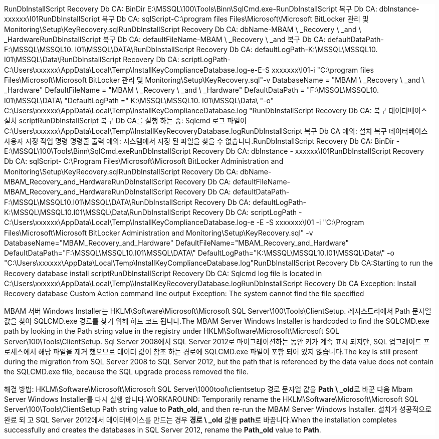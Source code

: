 <span data-ttu-id="b9bc1-151">RunDbInstallScript Recovery Db CA: BinDir E:\\MSSQL\\100\\Tools\\Binn\\SqlCmd.exe-RunDbInstallScript 복구 Db CA: dbInstance-xxxxxx\\I01RunDbInstallScript 복구 Db CA: sqlScript-C:\\program files Files\\Microsoft\\Microsoft BitLocker 관리 및 Monitoring\\Setup\\KeyRecovery.sqlRunDbInstallScript Recovery Db CA: dbName-MBAM \ _Recovery \ _and \ _HardwareRunDbInstallScript 복구 Db CA: defaultFileName-MBAM \ _Recovery \ _and 복구 Db CA: defaultDataPath-F:\\MSSQL\\MSSQL10. I01\\MSSQL\\DATA\\RunDbInstallScript Recovery Db CA: defaultLogPath-K:\\MSSQL\\MSSQL10. I01\\MSSQL\\Data\\RunDbInstallScript Recovery Db CA: scriptLogPath-C:\\Users\\xxxxxx\\AppData\\Local\\Temp\\InstallKeyComplianceDatabase.log-e-E-S xxxxxxx\\I01-i "C:\\program files Files\\Microsoft\\Microsoft BitLocker 관리 및 Monitoring\\Setup\\KeyRecovery.sql"-v DatabaseName = "MBAM \ _Recovery \ _and \ _Hardware" DefaultFileName = "MBAM \ _Recovery \ _and \ _Hardware" DefaultDataPath = "F:\\MSSQL\\MSSQL10. I01\\MSSQL\\DATA\\ "DefaultLogPath =" K:\\MSSQL\\MSSQL10. I01\\MSSQL\\Data\\ "-o" C:\\Users\\xxxxxx\\AppData\\Local\\Temp\\InstallKeyComplianceDatabase.log "RunDbInstallScript Recovery Db CA: 복구 데이터베이스 설치 scriptRunDbInstallScript 복구 Db CA를 실행 하는 중: Sqlcmd 로그 파일이 C:\\Users\\xxxxxx\\AppData\\Local\\Temp\\\\InstallKeyRecoveryDatabase.logRunDbInstallScript 복구 Db CA 예외: 설치 복구 데이터베이스 사용자 지정 작업 명령 명령줄 출력 예외: 시스템에서 지정 된 파일을 찾을 수 없습니다.</span><span class="sxs-lookup"><span data-stu-id="b9bc1-151">RunDbInstallScript Recovery Db CA: BinDir - E:\\MSSQL\\100\\Tools\\Binn\\SqlCmd.exeRunDbInstallScript Recovery Db CA: dbInstance - xxxxxx\\I01RunDbInstallScript Recovery Db CA: sqlScript- C:\\Program Files\\Microsoft\\Microsoft BitLocker Administration and Monitoring\\Setup\\KeyRecovery.sqlRunDbInstallScript Recovery Db CA: dbName- MBAM\_Recovery\_and\_HardwareRunDbInstallScript Recovery Db CA: defaultFileName- MBAM\_Recovery\_and\_HardwareRunDbInstallScript Recovery Db CA: defaultDataPath- F:\\MSSQL\\MSSQL10.I01\\MSSQL\\DATA\\RunDbInstallScript Recovery Db CA: defaultLogPath- K:\\MSSQL\\MSSQL10.I01\\MSSQL\\Data\\RunDbInstallScript Recovery Db CA: scriptLogPath - C:\\Users\\xxxxxx\\AppData\\Local\\Temp\\InstallKeyComplianceDatabase.log-e -E -S xxxxxxx\\I01 -i "C:\\Program Files\\Microsoft\\Microsoft BitLocker Administration and Monitoring\\Setup\\KeyRecovery.sql" -v DatabaseName="MBAM\_Recovery\_and\_Hardware" DefaultFileName="MBAM\_Recovery\_and\_Hardware" DefaultDataPath="F:\\MSSQL\\MSSQL10.I01\\MSSQL\\DATA\\" DefaultLogPath="K:\\MSSQL\\MSSQL10.I01\\MSSQL\\Data\\" -o "C:\\Users\\xxxxxx\\AppData\\Local\\Temp\\InstallKeyComplianceDatabase.log"RunDbInstallScript Recovery Db CA:Starting to run the Recovery database install scriptRunDbInstallScript Recovery Db CA: Sqlcmd log file is located in C:\\Users\\xxxxxx\\AppData\\Local\\Temp\\\\InstallKeyRecoveryDatabase.logRunDbInstallScript Recovery Db CA Exception: Install Recovery database Custom Action command line output Exception: The system cannot find the file specified</span></span>

<span data-ttu-id="b9bc1-152">MBAM 서버 Windows Installer는 HKLM\\Software\\Microsoft\\Microsoft SQL Server\\100\\Tools\\ClientSetup. 레지스트리에서 Path 문자열 값을 찾아 SQLCMD.exe 경로를 찾기 위해 하드 코드 됩니다.</span><span class="sxs-lookup"><span data-stu-id="b9bc1-152">The MBAM Server Windows Installer is hardcoded to find the SQLCMD.exe path by looking in the Path string value in the registry under HKLM\\Software\\Microsoft\\Microsoft SQL Server\\100\\Tools\\ClientSetup.</span></span> <span data-ttu-id="b9bc1-153">Sql Server 2008에서 SQL Server 2012로 마이그레이션하는 동안 키가 계속 표시 되지만, SQL 업그레이드 프로세스에서 해당 파일을 제거 했으므로 데이터 값이 참조 하는 경로에 SQLCMD.exe 파일이 포함 되어 있지 않습니다.</span><span class="sxs-lookup"><span data-stu-id="b9bc1-153">The key is still present during the migration from SQL Server 2008 to SQL Server 2012, but the path that is referenced by the data value does not contain the SQLCMD.exe file, because the SQL upgrade process removed the file.</span></span>

<span data-ttu-id="b9bc1-154">해결 방법: HKLM\\Software\\Microsoft\\Microsoft SQL Server\\1000tool\clientsetup 경로 문자열 값을 **Path \ _old**로 바꾼 다음 Mbam Server Windows Installer를 다시 실행 합니다.</span><span class="sxs-lookup"><span data-stu-id="b9bc1-154">WORKAROUND: Temporarily rename the HKLM\\Software\\Microsoft\\Microsoft SQL Server\\100\\Tools\\ClientSetup Path string value to **Path\_old**, and then re-run the MBAM Server Windows Installer.</span></span> <span data-ttu-id="b9bc1-155">설치가 성공적으로 완료 되 고 SQL Server 2012에서 데이터베이스를 만드는 경우 **경로 \ _old** 값을 **path**로 바꿉니다.</span><span class="sxs-lookup"><span data-stu-id="b9bc1-155">When the installation completes successfully and creates the databases in SQL Server 2012, rename the **Path\_old** value to **Path**.</span></span>
